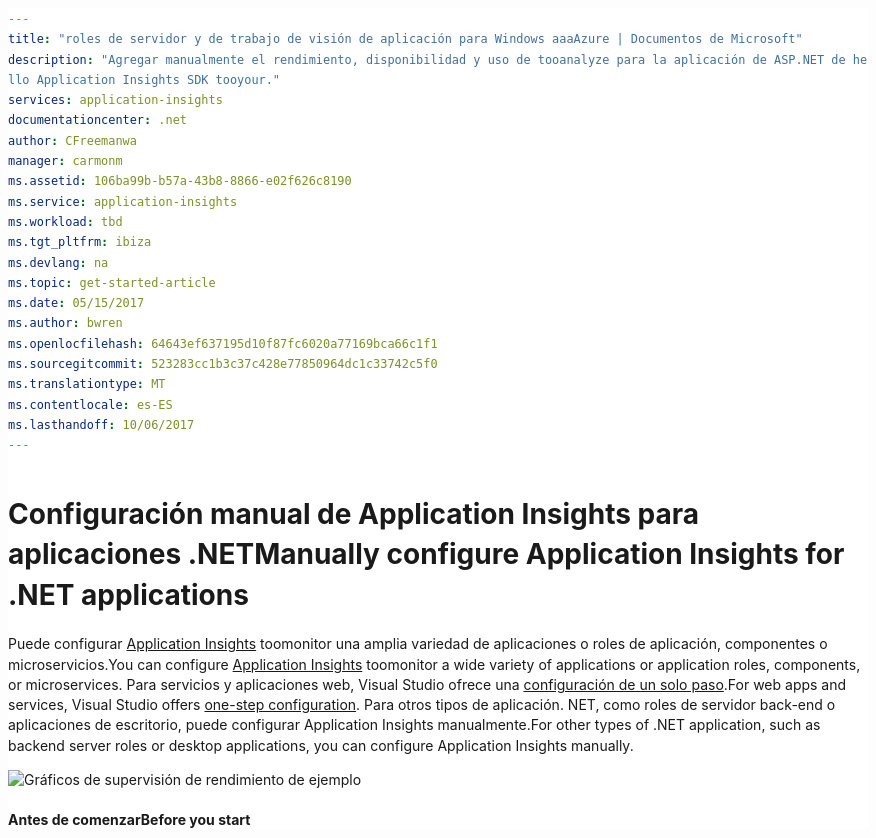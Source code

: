 ```yaml
---
title: "roles de servidor y de trabajo de visión de aplicación para Windows aaaAzure | Documentos de Microsoft"
description: "Agregar manualmente el rendimiento, disponibilidad y uso de tooanalyze para la aplicación de ASP.NET de hello Application Insights SDK tooyour."
services: application-insights
documentationcenter: .net
author: CFreemanwa
manager: carmonm
ms.assetid: 106ba99b-b57a-43b8-8866-e02f626c8190
ms.service: application-insights
ms.workload: tbd
ms.tgt_pltfrm: ibiza
ms.devlang: na
ms.topic: get-started-article
ms.date: 05/15/2017
ms.author: bwren
ms.openlocfilehash: 64643ef637195d10f87fc6020a77169bca66c1f1
ms.sourcegitcommit: 523283cc1b3c37c428e77850964dc1c33742c5f0
ms.translationtype: MT
ms.contentlocale: es-ES
ms.lasthandoff: 10/06/2017
---
```

# <a name="manually-configure-application-insights-for-net-applications"></a><span data-ttu-id="25c0b-103">Configuración manual de Application Insights para aplicaciones .NET</span><span class="sxs-lookup"><span data-stu-id="25c0b-103">Manually configure Application Insights for .NET applications</span></span>

<span data-ttu-id="25c0b-104">Puede configurar [Application Insights](app-insights-overview.md) toomonitor una amplia variedad de aplicaciones o roles de aplicación, componentes o microservicios.</span><span class="sxs-lookup"><span data-stu-id="25c0b-104">You can configure [Application Insights](app-insights-overview.md) toomonitor a wide variety of applications or application roles, components, or microservices.</span></span> <span data-ttu-id="25c0b-105">Para servicios y aplicaciones web, Visual Studio ofrece una [configuración de un solo paso](app-insights-asp-net.md).</span><span class="sxs-lookup"><span data-stu-id="25c0b-105">For web apps and services, Visual Studio offers [one-step configuration](app-insights-asp-net.md).</span></span> <span data-ttu-id="25c0b-106">Para otros tipos de aplicación. NET, como roles de servidor back-end o aplicaciones de escritorio, puede configurar Application Insights manualmente.</span><span class="sxs-lookup"><span data-stu-id="25c0b-106">For other types of .NET application, such as backend server roles or desktop applications, you can configure Application Insights manually.</span></span>

![Gráficos de supervisión de rendimiento de ejemplo](./media/app-insights-windows-services/10-perf.png)

#### <a name="before-you-start"></a><span data-ttu-id="25c0b-108">Antes de comenzar</span><span class="sxs-lookup"><span data-stu-id="25c0b-108">Before you start</span></span>
